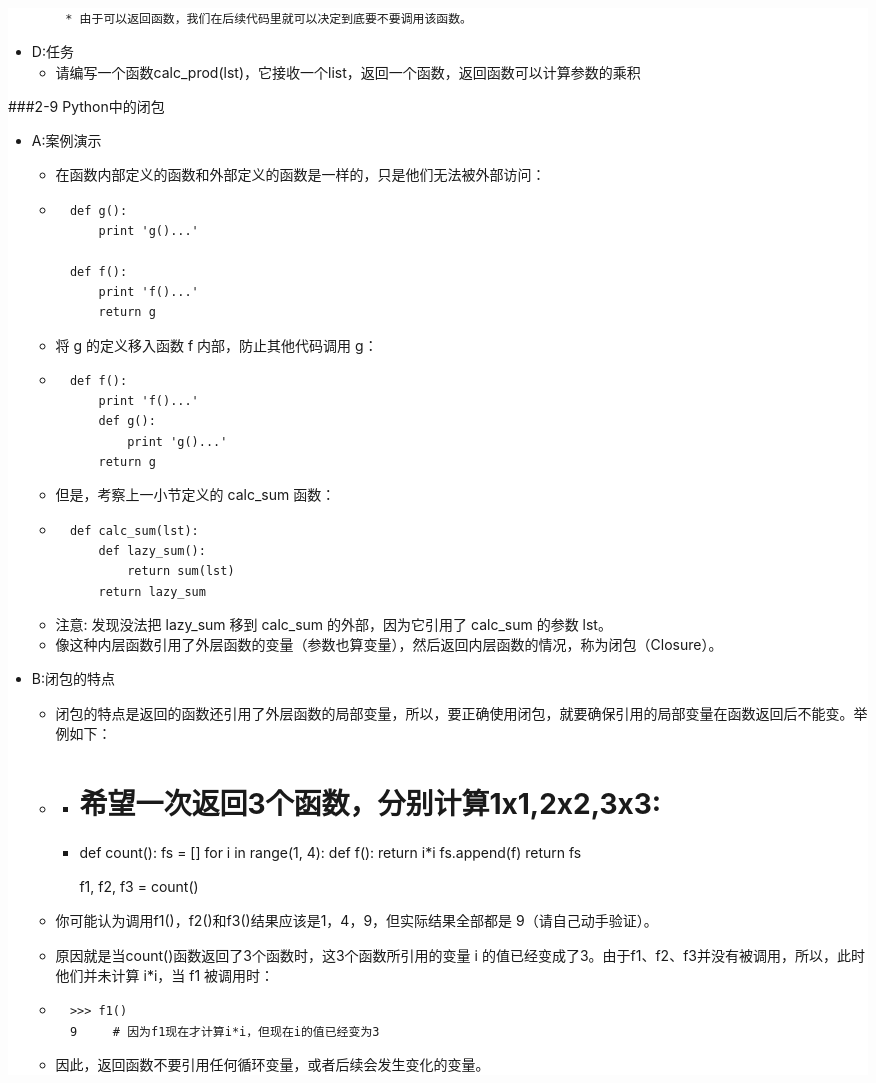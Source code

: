 			* 由于可以返回函数，我们在后续代码里就可以决定到底要不要调用该函数。

* D:任务
	* 请编写一个函数calc_prod(lst)，它接收一个list，返回一个函数，返回函数可以计算参数的乘积

###2-9 Python中的闭包
* A:案例演示
	* 在函数内部定义的函数和外部定义的函数是一样的，只是他们无法被外部访问：
	* 
			def g():
			    print 'g()...'
			
			def f():
			    print 'f()...'
			    return g

	* 将 g 的定义移入函数 f 内部，防止其他代码调用 g：
	* 
			def f():
			    print 'f()...'
			    def g():
			        print 'g()...'
			    return g

	* 但是，考察上一小节定义的 calc_sum 函数：
	* 
			def calc_sum(lst):
			    def lazy_sum():
			        return sum(lst)
			    return lazy_sum

	* 注意: 发现没法把 lazy_sum 移到 calc_sum 的外部，因为它引用了 calc_sum 的参数 lst。
	* 像这种内层函数引用了外层函数的变量（参数也算变量），然后返回内层函数的情况，称为闭包（Closure）。

* B:闭包的特点
	* 闭包的特点是返回的函数还引用了外层函数的局部变量，所以，要正确使用闭包，就要确保引用的局部变量在函数返回后不能变。举例如下：
	* 
		* # 希望一次返回3个函数，分别计算1x1,2x2,3x3:
		* 
			def count():
			    fs = []
			    for i in range(1, 4):
			        def f():
			             return i*i
			        fs.append(f)
			    return fs
			
			f1, f2, f3 = count()

	* 你可能认为调用f1()，f2()和f3()结果应该是1，4，9，但实际结果全部都是 9（请自己动手验证）。
	* 原因就是当count()函数返回了3个函数时，这3个函数所引用的变量 i 的值已经变成了3。由于f1、f2、f3并没有被调用，所以，此时他们并未计算 i*i，当 f1 被调用时：
	* 
			>>> f1()
			9     # 因为f1现在才计算i*i，但现在i的值已经变为3

	* 因此，返回函数不要引用任何循环变量，或者后续会发生变化的变量。
